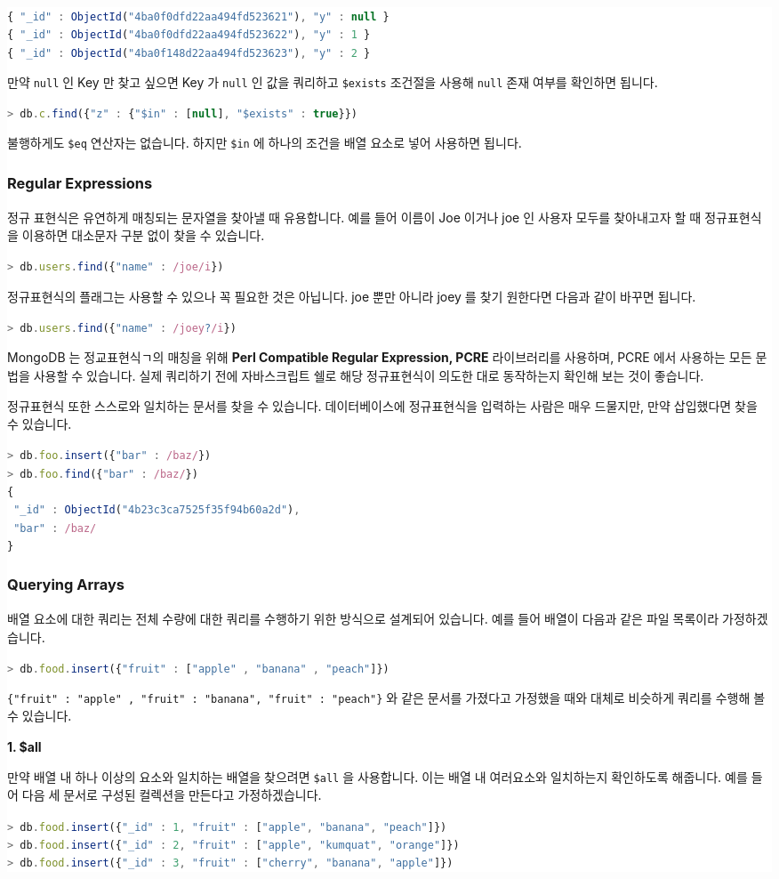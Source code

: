 ```js
{ "_id" : ObjectId("4ba0f0dfd22aa494fd523621"), "y" : null }
{ "_id" : ObjectId("4ba0f0dfd22aa494fd523622"), "y" : 1 }
{ "_id" : ObjectId("4ba0f148d22aa494fd523623"), "y" : 2 }
```

만약 `null` 인 Key 만 찾고 싶으면 Key 가 `null` 인 값을 쿼리하고 `$exists` 조건절을 사용해 `null` 존재 여부를 확인하면 됩니다.

```js
> db.c.find({"z" : {"$in" : [null], "$exists" : true}})
```

불행하게도 `$eq` 연산자는 없습니다. 하지만 `$in` 에 하나의 조건을 배열 요소로 넣어 사용하면 됩니다.

### Regular Expressions

정규 표현식은 유연하게 매칭되는 문자열을 찾아낼 때 유용합니다. 예를 들어 이름이 Joe 이거나 joe 인 사용자 모두를 찾아내고자 할 때 정규표현식을 이용하면 대소문자 구분 없이 찾을 수 있습니다.

```js
> db.users.find({"name" : /joe/i})
```

정규표현식의 플래그는 사용할 수 있으나 꼭 필요한 것은 아닙니다. joe 뿐만 아니라 joey 를 찾기 원한다면 다음과 같이 바꾸면 됩니다.

```js
> db.users.find({"name" : /joey?/i})
```

MongoDB 는 정교표현식ㄱ의 매칭을 위해 **Perl Compatible Regular Expression, PCRE** 라이브러리를 사용하며, PCRE 에서 사용하는 모든 문법을 사용할 수 있습니다. 실제 쿼리하기 전에 자바스크립트 쉘로 해당 정규표현식이 의도한 대로 동작하는지 확인해 보는 것이 좋습니다.

정규표현식 또한 스스로와 일치하는 문서를 찾을 수 있습니다. 데이터베이스에 정규표현식을 입력하는 사람은 매우 드물지만, 만약 삽입했다면 찾을 수 있습니다.

```js
> db.foo.insert({"bar" : /baz/})
> db.foo.find({"bar" : /baz/})
{
 "_id" : ObjectId("4b23c3ca7525f35f94b60a2d"),
 "bar" : /baz/
}
```

### Querying Arrays

배열 요소에 대한 쿼리는 전체 수량에 대한 쿼리를 수행하기 위한 방식으로 설계되어 있습니다. 예를 들어 배열이 다음과 같은 파일 목록이라 가정하겠습니다.

```js
> db.food.insert({"fruit" : ["apple" , "banana" , "peach"]})
```

`{"fruit" : "apple" , "fruit" : "banana", "fruit" : "peach"}` 와 같은 문서를 가졌다고 가정했을 때와 대체로 비슷하게 쿼리를 수행해 볼 수 있습니다.

**1. $all**

만약 배열 내 하나 이상의 요소와 일치하는 배열을 찾으려면 `$all` 을 사용합니다. 이는 배열 내 여러요소와 일치하는지 확인하도록 해줍니다. 예를 들어 다음 세 문서로 구성된 컬렉션을 만든다고 가정하겠습니다.

```js
> db.food.insert({"_id" : 1, "fruit" : ["apple", "banana", "peach"]})
> db.food.insert({"_id" : 2, "fruit" : ["apple", "kumquat", "orange"]})
> db.food.insert({"_id" : 3, "fruit" : ["cherry", "banana", "apple"]})
```
